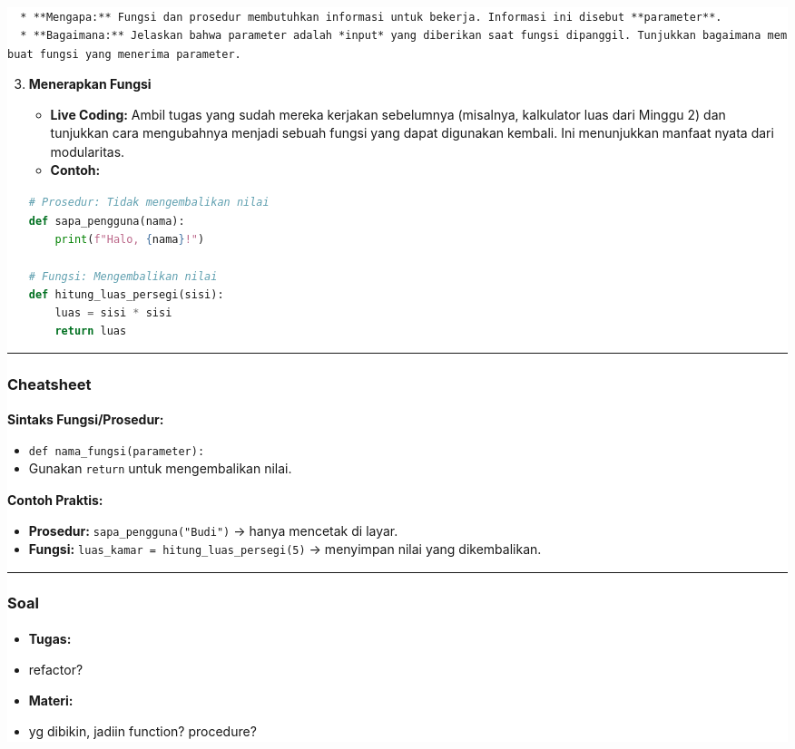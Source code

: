      * **Mengapa:** Fungsi dan prosedur membutuhkan informasi untuk bekerja. Informasi ini disebut **parameter**.
      * **Bagaimana:** Jelaskan bahwa parameter adalah *input* yang diberikan saat fungsi dipanggil. Tunjukkan bagaimana membuat fungsi yang menerima parameter.

3.  **Menerapkan Fungsi**

      * **Live Coding:** Ambil tugas yang sudah mereka kerjakan sebelumnya (misalnya, kalkulator luas dari Minggu 2) dan tunjukkan cara mengubahnya menjadi sebuah fungsi yang dapat digunakan kembali. Ini menunjukkan manfaat nyata dari modularitas.
      * **Contoh:**



    ```python
    # Prosedur: Tidak mengembalikan nilai
    def sapa_pengguna(nama):
        print(f"Halo, {nama}!")

    # Fungsi: Mengembalikan nilai
    def hitung_luas_persegi(sisi):
        luas = sisi * sisi
        return luas
    ```

---

### Cheatsheet


**Sintaks Fungsi/Prosedur:**

  * `def nama_fungsi(parameter):`
  * Gunakan `return` untuk mengembalikan nilai.

**Contoh Praktis:**

  * **Prosedur:** `sapa_pengguna("Budi")` → hanya mencetak di layar.
  * **Fungsi:** `luas_kamar = hitung_luas_persegi(5)` → menyimpan nilai yang dikembalikan.

---

### Soal

* **Tugas:** 
*  refactor?


* **Materi:** 
* yg dibikin, jadiin function? procedure?
